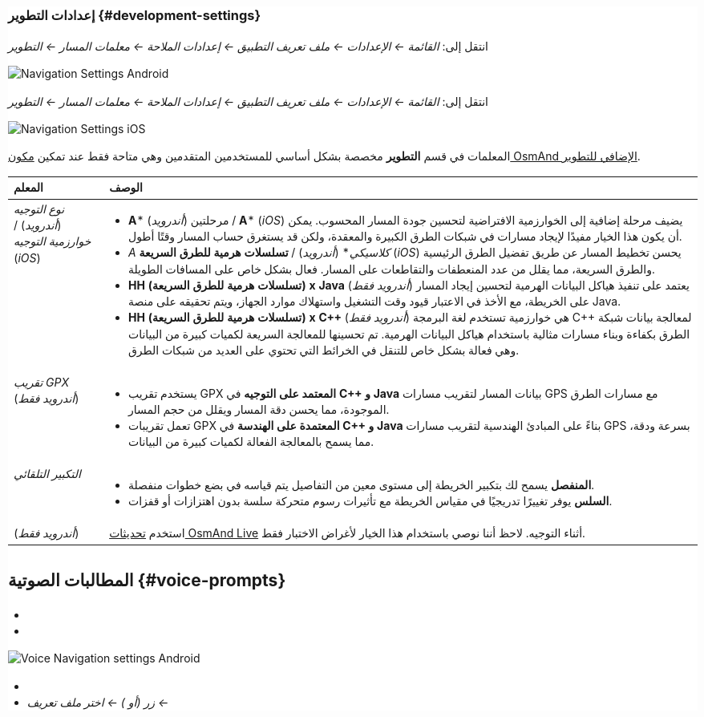 ### إعدادات التطوير {#development-settings}

<Tabs groupId="operating-systems" queryString="current-os">

<TabItem value="android" label="أندرويد">

انتقل إلى: *القائمة ← الإعدادات ← ملف تعريف التطبيق ← إعدادات الملاحة ← معلمات المسار ← التطوير*

![Navigation Settings Android](@site/static/img/navigation/navigation_settings_development_1_andr.png)

</TabItem>

<TabItem value="ios" label="iOS">

انتقل إلى: *القائمة ← الإعدادات ← ملف تعريف التطبيق ← إعدادات الملاحة ← معلمات المسار ← التطوير*

![Navigation Settings iOS](@site/static/img/navigation/navigation_settings_development_1_ios.png)

</TabItem>

</Tabs>

المعلمات في قسم **التطوير** مخصصة بشكل أساسي للمستخدمين المتقدمين وهي متاحة فقط عند تمكين [مكون OsmAnd الإضافي للتطوير](../../plugins/development.md).

| المعلم | الوصف |
|:------------|:---------------|
| *نوع التوجيه* (*أندرويد*) / *خوارزمية التوجيه* (*iOS*) | <ul><li>**A*** مرحلتين (*أندرويد*) / **A*** (*iOS*) يضيف مرحلة إضافية إلى الخوارزمية الافتراضية لتحسين جودة المسار المحسوب. يمكن أن يكون هذا الخيار مفيدًا لإيجاد مسارات في شبكات الطرق الكبيرة والمعقدة، ولكن قد يستغرق حساب المسار وقتًا أطول.</li><li>**A* كلاسيكي** (*أندرويد*) / **تسلسلات هرمية للطرق السريعة** (*iOS*) يحسن تخطيط المسار عن طريق تفضيل الطرق الرئيسية والطرق السريعة، مما يقلل من عدد المنعطفات والتقاطعات على المسار. فعال بشكل خاص على المسافات الطويلة.</li><li>**HH (تسلسلات هرمية للطرق السريعة) x Java** (*أندرويد فقط*) يعتمد على تنفيذ هياكل البيانات الهرمية لتحسين إيجاد المسار على الخريطة، مع الأخذ في الاعتبار قيود وقت التشغيل واستهلاك موارد الجهاز، ويتم تحقيقه على منصة Java.</li><li>**HH (تسلسلات هرمية للطرق السريعة) x C++** (*أندرويد فقط*) هي خوارزمية تستخدم لغة البرمجة C++ لمعالجة بيانات شبكة الطرق بكفاءة وبناء مسارات مثالية باستخدام هياكل البيانات الهرمية. تم تحسينها للمعالجة السريعة لكميات كبيرة من البيانات وهي فعالة بشكل خاص للتنقل في الخرائط التي تحتوي على العديد من شبكات الطرق.</li></ul> |
| *تقريب GPX* (*أندرويد فقط*) | <ul><li>يستخدم تقريب GPX **المعتمد على التوجيه** في **C++ و Java** بيانات المسار لتقريب مسارات GPS مع مسارات الطرق الموجودة، مما يحسن دقة المسار ويقلل من حجم المسار.</li><li>تعمل تقريبات GPX **المعتمدة على الهندسة** في **C++ و Java** بناءً على المبادئ الهندسية لتقريب مسارات GPS بسرعة ودقة، مما يسمح بالمعالجة الفعالة لكميات كبيرة من البيانات.</li></ul> |
| *التكبير التلقائي* | <ul><li>**المنفصل** يسمح لك بتكبير الخريطة إلى مستوى معين من التفاصيل يتم قياسه في بضع خطوات منفصلة.</li><li>**السلس** يوفر تغييرًا تدريجيًا في مقياس الخريطة مع تأثيرات رسوم متحركة سلسة بدون اهتزازات أو قفزات.</li></ul> |
| *<Translate android="true" ids="use_live_routing"/>* (*أندرويد فقط*) | استخدم [تحديثات OsmAnd Live](../../personal/maps-resources.md#osmand-live) أثناء التوجيه. لاحظ أننا نوصي باستخدام هذا الخيار لأغراض الاختبار فقط. |



## المطالبات الصوتية {#voice-prompts}

<Tabs groupId="operating-systems" queryString="current-os">

<TabItem value="android" label="أندرويد">

- *<Translate android="true" ids="shared_string_menu,configure_profile,routing_settings_2,voice_announces"/>*
- *<Translate android="true" ids="shared_string_menu,shared_string_navigation,shared_string_settings,shared_string_sound,shared_string_settings"/>*

![Voice Navigation settings Android](@site/static/img/navigation/voice/voice_promt-settings.png)

</TabItem>

<TabItem value="ios" label="iOS">

- *<Translate ios="true" ids="shared_string_menu,shared_string_settings,application_profiles,routing_settings_2,voice_announces"/>*
- *زر <Translate ios="true" ids="routing_settings"/>* *(أو <Translate ios="true" ids="shared_string_menu,shared_string_navigation"/>) ← اختر ملف تعريف ← <Translate ios="true" ids="shared_string_settings,routing_settings_2,voice_announces"/>*
